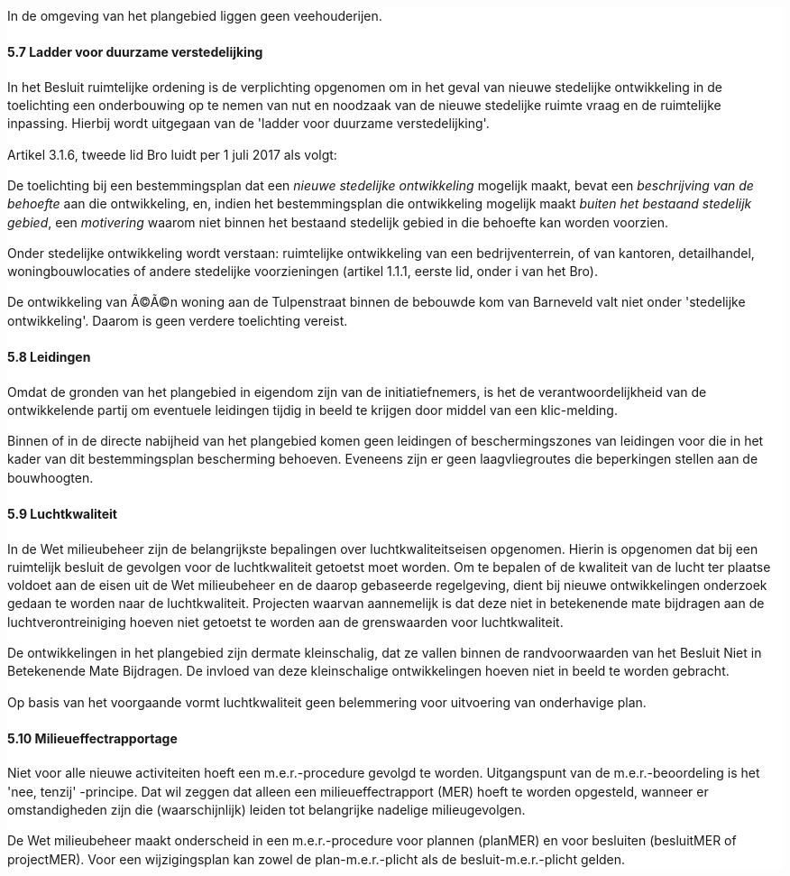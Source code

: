 In de omgeving van het plangebied liggen geen veehouderijen.

#### 5\.7 Ladder voor duurzame verstedelijking

In het Besluit ruimtelijke ordening is de verplichting opgenomen om in het geval van nieuwe stedelijke ontwikkeling in de toelichting een onderbouwing op te nemen van nut en noodzaak van de nieuwe stedelijke ruimte vraag en de ruimtelijke inpassing. Hierbij wordt uitgegaan van de 'ladder voor duurzame verstedelijking'.

Artikel 3\.1\.6, tweede lid Bro luidt per 1 juli 2017 als volgt:

De toelichting bij een bestemmingsplan dat een *nieuwe stedelijke ontwikkeling* mogelijk maakt, bevat een *beschrijving van de behoefte* aan die ontwikkeling, en, indien het bestemmingsplan die ontwikkeling mogelijk maakt *buiten het bestaand stedelijk gebied*, een *motivering* waarom niet binnen het bestaand stedelijk gebied in die behoefte kan worden voorzien.

Onder stedelijke ontwikkeling wordt verstaan: ruimtelijke ontwikkeling van een bedrijventerrein, of van kantoren, detailhandel, woningbouwlocaties of andere stedelijke voorzieningen (artikel 1\.1\.1, eerste lid, onder i van het Bro).

De ontwikkeling van Ã©Ã©n woning aan de Tulpenstraat binnen de bebouwde kom van Barneveld valt niet onder 'stedelijke ontwikkeling'. Daarom is geen verdere toelichting vereist.

#### 5\.8 Leidingen

Omdat de gronden van het plangebied in eigendom zijn van de initiatiefnemers, is het de verantwoordelijkheid van de ontwikkelende partij om eventuele leidingen tijdig in beeld te krijgen door middel van een klic\-melding.

Binnen of in de directe nabijheid van het plangebied komen geen leidingen of beschermingszones van leidingen voor die in het kader van dit bestemmingsplan bescherming behoeven. Eveneens zijn er geen laagvliegroutes die beperkingen stellen aan de bouwhoogten.

#### 5\.9 Luchtkwaliteit

In de Wet milieubeheer zijn de belangrijkste bepalingen over luchtkwaliteitseisen opgenomen. Hierin is opgenomen dat bij een ruimtelijk besluit de gevolgen voor de luchtkwaliteit getoetst moet worden. Om te bepalen of de kwaliteit van de lucht ter plaatse voldoet aan de eisen uit de Wet milieubeheer en de daarop gebaseerde regelgeving, dient bij nieuwe ontwikkelingen onderzoek gedaan te worden naar de luchtkwaliteit. Projecten waarvan aannemelijk is dat deze niet in betekenende mate bijdragen aan de luchtverontreiniging hoeven niet getoetst te worden aan de grenswaarden voor luchtkwaliteit.

De ontwikkelingen in het plangebied zijn dermate kleinschalig, dat ze vallen binnen de randvoorwaarden van het Besluit Niet in Betekenende Mate Bijdragen. De invloed van deze kleinschalige ontwikkelingen hoeven niet in beeld te worden gebracht.

Op basis van het voorgaande vormt luchtkwaliteit geen belemmering voor uitvoering van onderhavige plan.

#### 5\.10 Milieueffectrapportage

Niet voor alle nieuwe activiteiten hoeft een m.e.r.\-procedure gevolgd te worden. Uitgangspunt van de m.e.r.\-beoordeling is het 'nee, tenzij' \-principe. Dat wil zeggen dat alleen een milieueffectrapport (MER) hoeft te worden opgesteld, wanneer er omstandigheden zijn die (waarschijnlijk) leiden tot belangrijke nadelige milieugevolgen.

De Wet milieubeheer maakt onderscheid in een m.e.r.\-procedure voor plannen (planMER) en voor besluiten (besluitMER of projectMER). Voor een wijzigingsplan kan zowel de plan\-m.e.r.\-plicht als de besluit\-m.e.r.\-plicht gelden.
